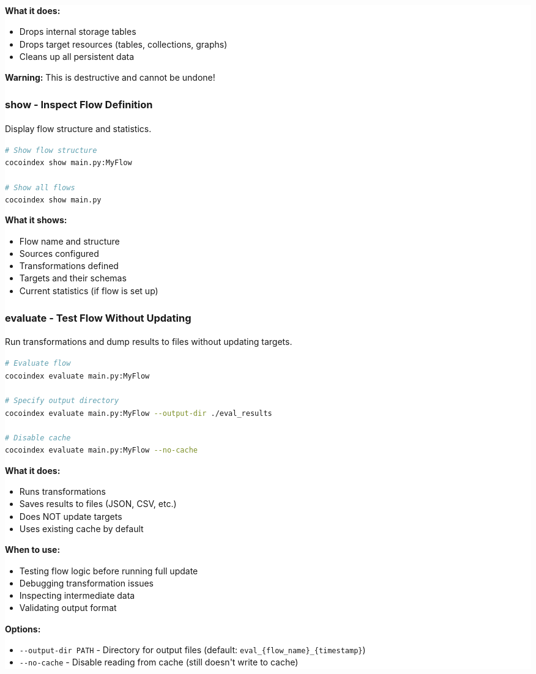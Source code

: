 **What it does:**
- Drops internal storage tables
- Drops target resources (tables, collections, graphs)
- Cleans up all persistent data

**Warning:** This is destructive and cannot be undone!

### show - Inspect Flow Definition

Display flow structure and statistics.

```bash
# Show flow structure
cocoindex show main.py:MyFlow

# Show all flows
cocoindex show main.py
```

**What it shows:**
- Flow name and structure
- Sources configured
- Transformations defined
- Targets and their schemas
- Current statistics (if flow is set up)

### evaluate - Test Flow Without Updating

Run transformations and dump results to files without updating targets.

```bash
# Evaluate flow
cocoindex evaluate main.py:MyFlow

# Specify output directory
cocoindex evaluate main.py:MyFlow --output-dir ./eval_results

# Disable cache
cocoindex evaluate main.py:MyFlow --no-cache
```

**What it does:**
- Runs transformations
- Saves results to files (JSON, CSV, etc.)
- Does NOT update targets
- Uses existing cache by default

**When to use:**
- Testing flow logic before running full update
- Debugging transformation issues
- Inspecting intermediate data
- Validating output format

**Options:**
- `--output-dir PATH` - Directory for output files (default: `eval_{flow_name}_{timestamp}`)
- `--no-cache` - Disable reading from cache (still doesn't write to cache)
